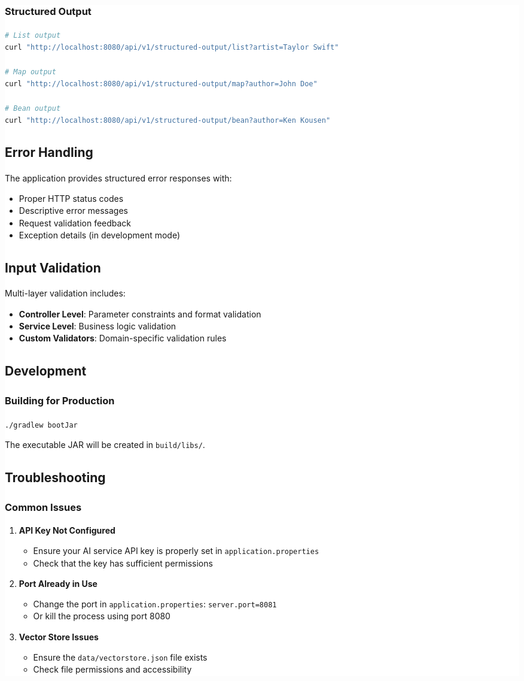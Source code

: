 ### Structured Output

```bash
# List output
curl "http://localhost:8080/api/v1/structured-output/list?artist=Taylor Swift"

# Map output  
curl "http://localhost:8080/api/v1/structured-output/map?author=John Doe"

# Bean output
curl "http://localhost:8080/api/v1/structured-output/bean?author=Ken Kousen"
```

## Error Handling

The application provides structured error responses with:

- Proper HTTP status codes
- Descriptive error messages
- Request validation feedback
- Exception details (in development mode)

## Input Validation

Multi-layer validation includes:

- **Controller Level**: Parameter constraints and format validation
- **Service Level**: Business logic validation
- **Custom Validators**: Domain-specific validation rules

## Development

### Building for Production

```bash
./gradlew bootJar
```

The executable JAR will be created in `build/libs/`.

## Troubleshooting

### Common Issues

1. **API Key Not Configured**
    - Ensure your AI service API key is properly set in `application.properties`
    - Check that the key has sufficient permissions

2. **Port Already in Use**
    - Change the port in `application.properties`: `server.port=8081`
    - Or kill the process using port 8080

3. **Vector Store Issues**
    - Ensure the `data/vectorstore.json` file exists
    - Check file permissions and accessibility
